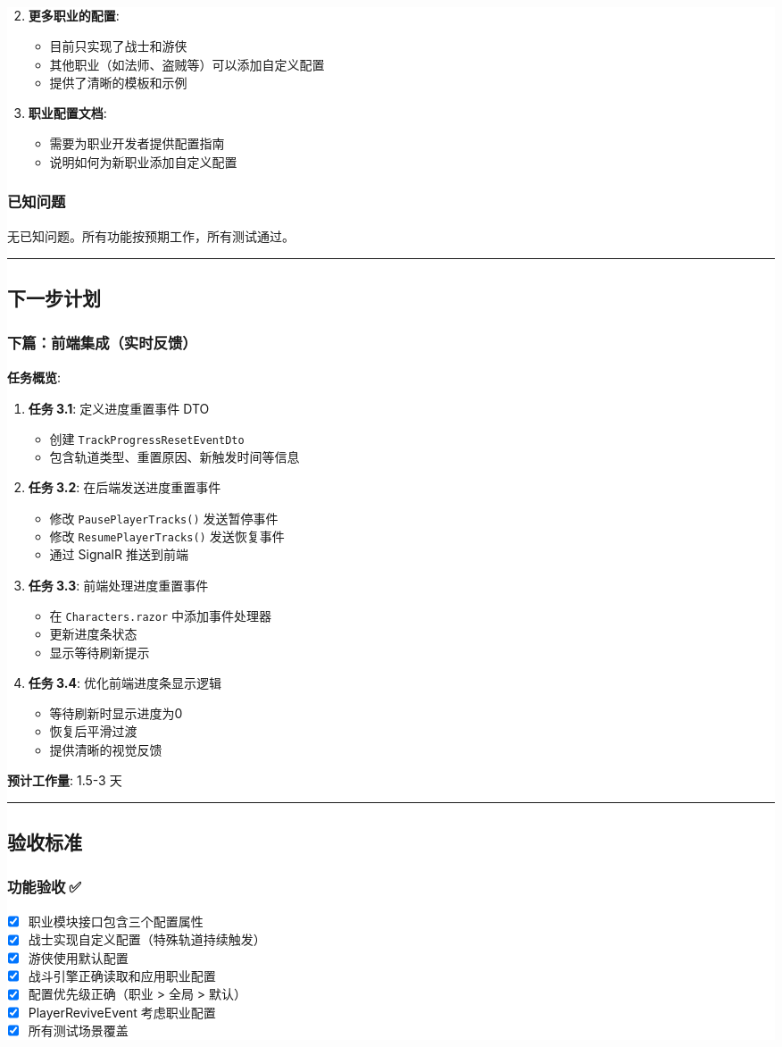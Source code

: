 2. **更多职业的配置**:
   - 目前只实现了战士和游侠
   - 其他职业（如法师、盗贼等）可以添加自定义配置
   - 提供了清晰的模板和示例

3. **职业配置文档**:
   - 需要为职业开发者提供配置指南
   - 说明如何为新职业添加自定义配置

### 已知问题

无已知问题。所有功能按预期工作，所有测试通过。

---

## 下一步计划

### 下篇：前端集成（实时反馈）

**任务概览**:

1. **任务 3.1**: 定义进度重置事件 DTO
   - 创建 `TrackProgressResetEventDto`
   - 包含轨道类型、重置原因、新触发时间等信息

2. **任务 3.2**: 在后端发送进度重置事件
   - 修改 `PausePlayerTracks()` 发送暂停事件
   - 修改 `ResumePlayerTracks()` 发送恢复事件
   - 通过 SignalR 推送到前端

3. **任务 3.3**: 前端处理进度重置事件
   - 在 `Characters.razor` 中添加事件处理器
   - 更新进度条状态
   - 显示等待刷新提示

4. **任务 3.4**: 优化前端进度条显示逻辑
   - 等待刷新时显示进度为0
   - 恢复后平滑过渡
   - 提供清晰的视觉反馈

**预计工作量**: 1.5-3 天

---

## 验收标准

### 功能验收 ✅

- [x] 职业模块接口包含三个配置属性
- [x] 战士实现自定义配置（特殊轨道持续触发）
- [x] 游侠使用默认配置
- [x] 战斗引擎正确读取和应用职业配置
- [x] 配置优先级正确（职业 > 全局 > 默认）
- [x] PlayerReviveEvent 考虑职业配置
- [x] 所有测试场景覆盖
